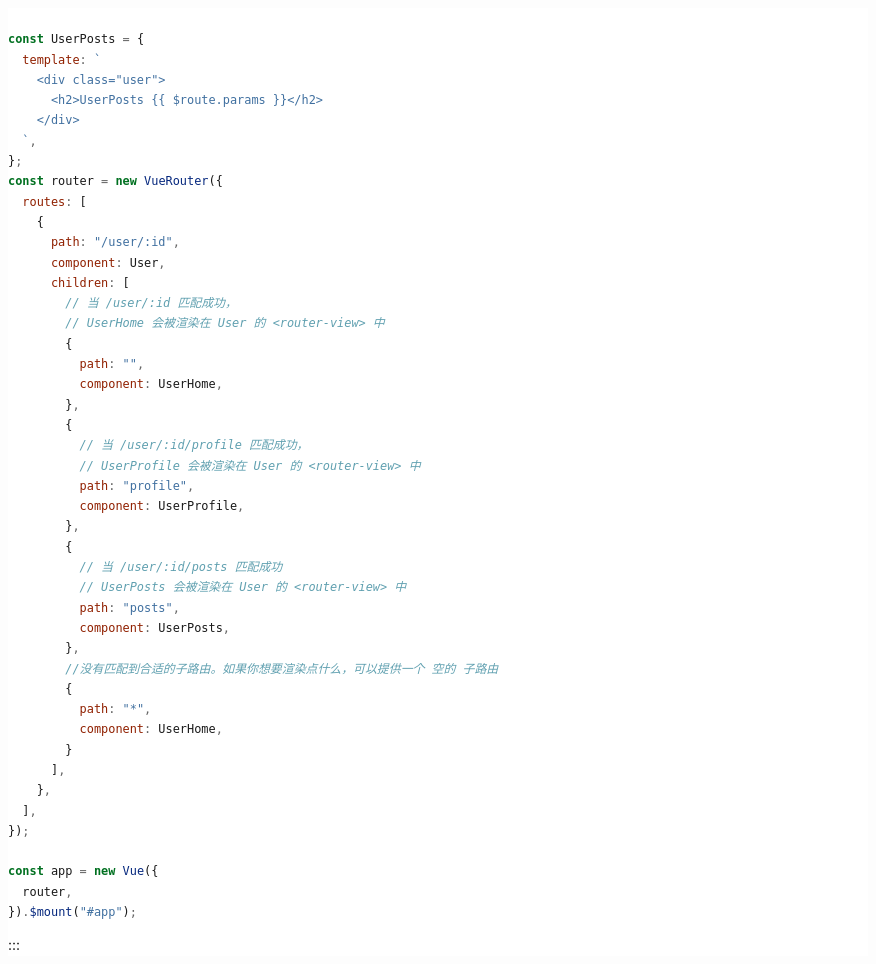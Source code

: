 ```javascript

const UserPosts = {
  template: `
    <div class="user">
      <h2>UserPosts {{ $route.params }}</h2>
    </div>
  `,
};
const router = new VueRouter({
  routes: [
    {
      path: "/user/:id",
      component: User,
      children: [
        // 当 /user/:id 匹配成功，
        // UserHome 会被渲染在 User 的 <router-view> 中
        {
          path: "",
          component: UserHome,
        },
        {
          // 当 /user/:id/profile 匹配成功，
          // UserProfile 会被渲染在 User 的 <router-view> 中
          path: "profile",
          component: UserProfile,
        },
        {
          // 当 /user/:id/posts 匹配成功
          // UserPosts 会被渲染在 User 的 <router-view> 中
          path: "posts",
          component: UserPosts,
        },
        //没有匹配到合适的子路由。如果你想要渲染点什么，可以提供一个 空的 子路由
        {
          path: "*",
          component: UserHome,
        }
      ],
    },
  ],
});

const app = new Vue({
  router,
}).$mount("#app");
```

:::
